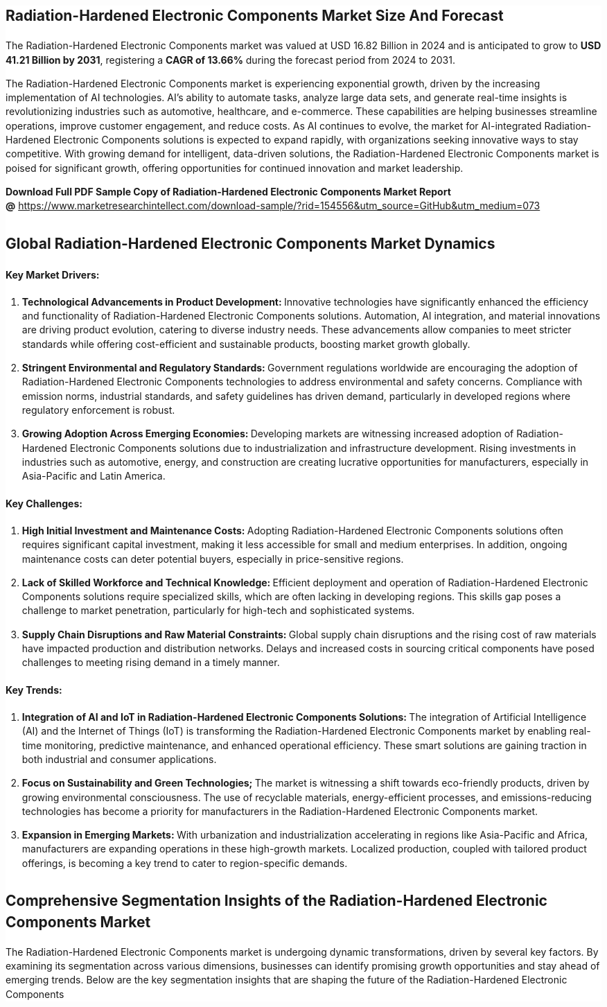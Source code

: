 <h2>Radiation-Hardened Electronic Components Market Size And Forecast</h2><p>The Radiation-Hardened Electronic Components market was valued at USD 16.82 Billion in 2024 and is anticipated to grow to <strong>USD 41.21 Billion by 2031</strong>, registering a <strong>CAGR of 13.66%</strong> during the forecast period from 2024 to 2031.</p><p>The Radiation-Hardened Electronic Components market is experiencing exponential growth, driven by the increasing implementation of AI technologies. AI’s ability to automate tasks, analyze large data sets, and generate real-time insights is revolutionizing industries such as automotive, healthcare, and e-commerce. These capabilities are helping businesses streamline operations, improve customer engagement, and reduce costs. As AI continues to evolve, the market for AI-integrated Radiation-Hardened Electronic Components solutions is expected to expand rapidly, with organizations seeking innovative ways to stay competitive. With growing demand for intelligent, data-driven solutions, the Radiation-Hardened Electronic Components market is poised for significant growth, offering opportunities for continued innovation and market leadership.</p><p><strong>Download Full PDF Sample Copy of Radiation-Hardened Electronic Components Market Report @</strong>&nbsp;<a href="https://www.marketresearchintellect.com/download-sample/?rid=154556&amp;utm_source=GitHub&amp;utm_medium=073">https://www.marketresearchintellect.com/download-sample/?rid=154556&amp;utm_source=GitHub&amp;utm_medium=073</a></p><h2>Global Radiation-Hardened Electronic Components Market Dynamics</h2><h4><strong>Key Market Drivers:</strong></h4><ol><li><p><strong>Technological Advancements in Product Development:&nbsp;</strong>Innovative technologies have significantly enhanced the efficiency and functionality of Radiation-Hardened Electronic Components solutions. Automation, AI integration, and material innovations are driving product evolution, catering to diverse industry needs. These advancements allow companies to meet stricter standards while offering cost-efficient and sustainable products, boosting market growth globally.</p></li><li><p><strong>Stringent Environmental and Regulatory Standards:&nbsp;</strong>Government regulations worldwide are encouraging the adoption of Radiation-Hardened Electronic Components technologies to address environmental and safety concerns. Compliance with emission norms, industrial standards, and safety guidelines has driven demand, particularly in developed regions where regulatory enforcement is robust.</p></li><li><p><strong>Growing Adoption Across Emerging Economies:&nbsp;</strong>Developing markets are witnessing increased adoption of Radiation-Hardened Electronic Components solutions due to industrialization and infrastructure development. Rising investments in industries such as automotive, energy, and construction are creating lucrative opportunities for manufacturers, especially in Asia-Pacific and Latin America.</p></li></ol><h4><strong>Key Challenges:</strong></h4><ol><li><p><strong>High Initial Investment and Maintenance Costs:&nbsp;</strong>Adopting Radiation-Hardened Electronic Components solutions often requires significant capital investment, making it less accessible for small and medium enterprises. In addition, ongoing maintenance costs can deter potential buyers, especially in price-sensitive regions.</p></li><li><p><strong>Lack of Skilled Workforce and Technical Knowledge:&nbsp;</strong>Efficient deployment and operation of Radiation-Hardened Electronic Components solutions require specialized skills, which are often lacking in developing regions. This skills gap poses a challenge to market penetration, particularly for high-tech and sophisticated systems.</p></li><li><p><strong>Supply Chain Disruptions and Raw Material Constraints:&nbsp;</strong>Global supply chain disruptions and the rising cost of raw materials have impacted production and distribution networks. Delays and increased costs in sourcing critical components have posed challenges to meeting rising demand in a timely manner.</p></li></ol><h4><strong>Key Trends:</strong></h4><ol><li><p><strong>Integration of AI and IoT in Radiation-Hardened Electronic Components Solutions:&nbsp;</strong>The integration of Artificial Intelligence (AI) and the Internet of Things (IoT) is transforming the Radiation-Hardened Electronic Components market by enabling real-time monitoring, predictive maintenance, and enhanced operational efficiency. These smart solutions are gaining traction in both industrial and consumer applications.</p></li><li><p><strong>Focus on Sustainability and Green Technologies;&nbsp;</strong>The market is witnessing a shift towards eco-friendly products, driven by growing environmental consciousness. The use of recyclable materials, energy-efficient processes, and emissions-reducing technologies has become a priority for manufacturers in the Radiation-Hardened Electronic Components market.</p></li><li><p><strong>Expansion in Emerging Markets:&nbsp;</strong>With urbanization and industrialization accelerating in regions like Asia-Pacific and Africa, manufacturers are expanding operations in these high-growth markets. Localized production, coupled with tailored product offerings, is becoming a key trend to cater to region-specific demands.</p></li></ol><div class="article-main__content" data-test-id="publishing-text-block"><h2>Comprehensive Segmentation Insights of the Radiation-Hardened Electronic Components Market</h2><p>The Radiation-Hardened Electronic Components market is undergoing dynamic transformations, driven by several key factors. By examining its segmentation across various dimensions, businesses can identify promising growth opportunities and stay ahead of emerging trends. Below are the key segmentation insights that are shaping the future of the Radiation-Hardened Electronic Components